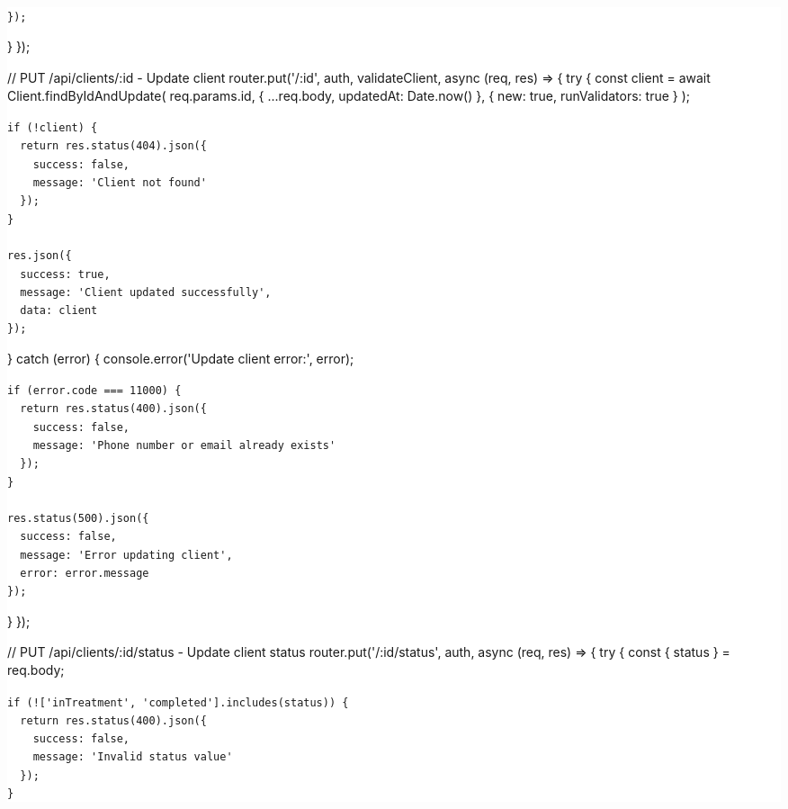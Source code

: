    });
  }
});

// PUT /api/clients/:id - Update client
router.put('/:id', auth, validateClient, async (req, res) => {
  try {
    const client = await Client.findByIdAndUpdate(
      req.params.id,
      { ...req.body, updatedAt: Date.now() },
      { new: true, runValidators: true }
    );

    if (!client) {
      return res.status(404).json({
        success: false,
        message: 'Client not found'
      });
    }

    res.json({
      success: true,
      message: 'Client updated successfully',
      data: client
    });
  } catch (error) {
    console.error('Update client error:', error);

    if (error.code === 11000) {
      return res.status(400).json({
        success: false,
        message: 'Phone number or email already exists'
      });
    }

    res.status(500).json({
      success: false,
      message: 'Error updating client',
      error: error.message
    });
  }
});

// PUT /api/clients/:id/status - Update client status
router.put('/:id/status', auth, async (req, res) => {
  try {
    const { status } = req.body;

    if (!['inTreatment', 'completed'].includes(status)) {
      return res.status(400).json({
        success: false,
        message: 'Invalid status value'
      });
    }
